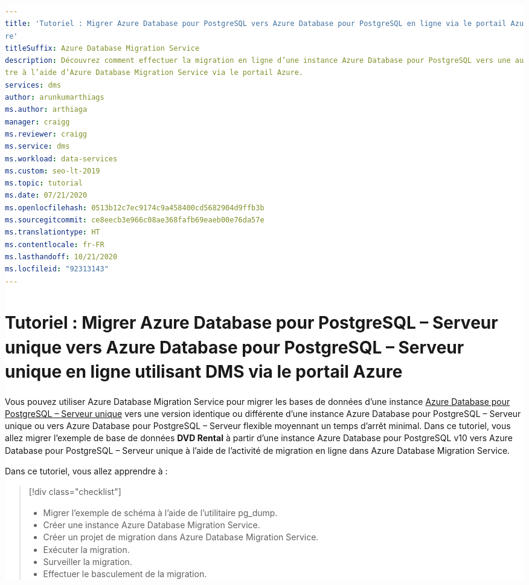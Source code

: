 ```yaml
---
title: 'Tutoriel : Migrer Azure Database pour PostgreSQL vers Azure Database pour PostgreSQL en ligne via le portail Azure'
titleSuffix: Azure Database Migration Service
description: Découvrez comment effectuer la migration en ligne d’une instance Azure Database pour PostgreSQL vers une autre à l’aide d’Azure Database Migration Service via le portail Azure.
services: dms
author: arunkumarthiags
ms.author: arthiaga
manager: craigg
ms.reviewer: craigg
ms.service: dms
ms.workload: data-services
ms.custom: seo-lt-2019
ms.topic: tutorial
ms.date: 07/21/2020
ms.openlocfilehash: 0513b12c7ec9174c9a458400cd5682904d9ffb3b
ms.sourcegitcommit: ce8eecb3e966c08ae368fafb69eaeb00e76da57e
ms.translationtype: HT
ms.contentlocale: fr-FR
ms.lasthandoff: 10/21/2020
ms.locfileid: "92313143"
---
```

# <a name="tutorial-migrate-azure-db-for-postgresql---single-server-to-azure-db-for-postgresql---single-server--online-using-dms-via-the-azure-portal"></a>Tutoriel : Migrer Azure Database pour PostgreSQL – Serveur unique vers Azure Database pour PostgreSQL – Serveur unique en ligne utilisant DMS via le portail Azure

Vous pouvez utiliser Azure Database Migration Service pour migrer les bases de données d’une instance [Azure Database pour PostgreSQL – Serveur unique](https://docs.microsoft.com/azure/postgresql/overview#azure-database-for-postgresql---single-server) vers une version identique ou différente d’une instance Azure Database pour PostgreSQL – Serveur unique ou vers Azure Database pour PostgreSQL – Serveur flexible moyennant un temps d’arrêt minimal. Dans ce tutoriel, vous allez migrer l’exemple de base de données **DVD Rental** à partir d’une instance Azure Database pour PostgreSQL v10 vers Azure Database pour PostgreSQL – Serveur unique à l’aide de l’activité de migration en ligne dans Azure Database Migration Service.

Dans ce tutoriel, vous allez apprendre à :
> [!div class="checklist"]
>
> * Migrer l’exemple de schéma à l’aide de l’utilitaire pg_dump.
> * Créer une instance Azure Database Migration Service.
> * Créer un projet de migration dans Azure Database Migration Service.
> * Exécuter la migration.
> * Surveiller la migration.
> * Effectuer le basculement de la migration.
